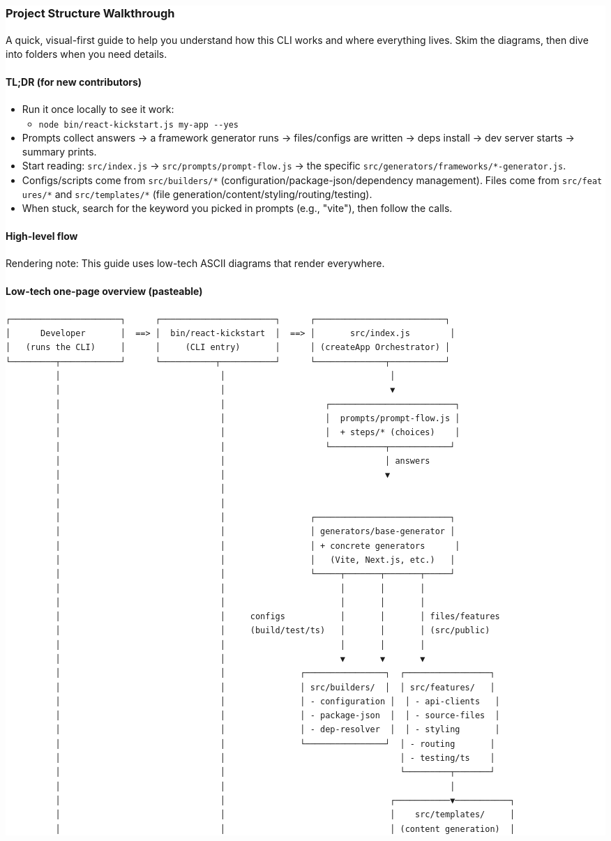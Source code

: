### Project Structure Walkthrough

A quick, visual-first guide to help you understand how this CLI works and where everything lives. Skim the diagrams, then dive into folders when you need details.

#### TL;DR (for new contributors)

- Run it once locally to see it work:
  - `node bin/react-kickstart.js my-app --yes`
- Prompts collect answers → a framework generator runs → files/configs are written → deps install → dev server starts → summary prints.
- Start reading: `src/index.js` → `src/prompts/prompt-flow.js` → the specific `src/generators/frameworks/*-generator.js`.
- Configs/scripts come from `src/builders/*` (configuration/package-json/dependency management). Files come from `src/features/*` and `src/templates/*` (file generation/content/styling/routing/testing).
- When stuck, search for the keyword you picked in prompts (e.g., "vite"), then follow the calls.

#### High-level flow

Rendering note: This guide uses low-tech ASCII diagrams that render everywhere.

#### Low-tech one-page overview (pasteable)

```text
┌──────────────────────┐      ┌───────────────────────┐      ┌──────────────────────────┐
│      Developer       │  ==> │  bin/react-kickstart  │  ==> │       src/index.js        │
│   (runs the CLI)     │      │     (CLI entry)       │      │ (createApp Orchestrator) │
└─────────┬────────────┘      └───────────┬───────────┘      └──────────────┬───────────┘
          │                                │                                 │
          │                                │                                 ▼
          │                                │                    ┌─────────────────────────┐
          │                                │                    │  prompts/prompt-flow.js │
          │                                │                    │  + steps/* (choices)    │
          │                                │                    └───────────┬────────────┘
          │                                │                                │ answers
          │                                │                                ▼
          │                                │
          │                                │
          │                                │                 ┌───────────────────────────┐
          │                                │                 │ generators/base-generator │
          │                                │                 │ + concrete generators      │
          │                                │                 │   (Vite, Next.js, etc.)   │
          │                                │                 └─────┬───────┬───────┬─────┘
          │                                │                       │       │       │
          │                                │                       │       │       │
          │                                │     configs           │       │       │ files/features
          │                                │     (build/test/ts)   │       │       │ (src/public)
          │                                │                       │       │       │
          │                                │                       ▼       ▼       ▼
          │                                │               ┌────────────────┐  ┌─────────────────┐
          │                                │               │ src/builders/  │  │ src/features/   │
          │                                │               │ - configuration │  │ - api-clients   │
          │                                │               │ - package-json  │  │ - source-files  │
          │                                │               │ - dep-resolver  │  │ - styling       │
          │                                │               └────────────────┘  │ - routing       │
          │                                │                                   │ - testing/ts    │
          │                                │                                   └─────────┬───────┘
          │                                │                                             │
          │                                │                                 ┌───────────▼───────────┐
          │                                │                                 │    src/templates/     │
          │                                │                                 │ (content generation)  │
```
